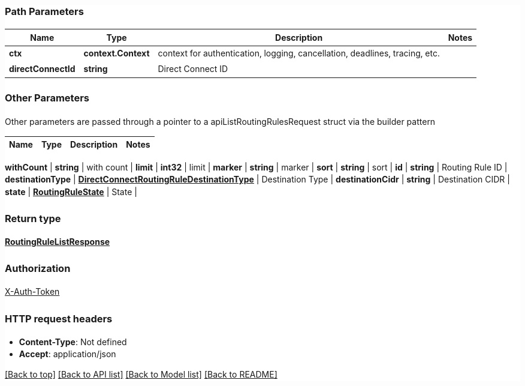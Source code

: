 ### Path Parameters


Name | Type | Description  | Notes
------------- | ------------- | ------------- | -------------
**ctx** | **context.Context** | context for authentication, logging, cancellation, deadlines, tracing, etc.
**directConnectId** | **string** | Direct Connect ID | 

### Other Parameters

Other parameters are passed through a pointer to a apiListRoutingRulesRequest struct via the builder pattern


Name | Type | Description  | Notes
------------- | ------------- | ------------- | -------------

 **withCount** | **string** | with count | 
 **limit** | **int32** | limit | 
 **marker** | **string** | marker | 
 **sort** | **string** | sort | 
 **id** | **string** | Routing Rule ID | 
 **destinationType** | [**DirectConnectRoutingRuleDestinationType**](DirectConnectRoutingRuleDestinationType.md) | Destination Type | 
 **destinationCidr** | **string** | Destination CIDR | 
 **state** | [**RoutingRuleState**](RoutingRuleState.md) | State | 

### Return type

[**RoutingRuleListResponse**](RoutingRuleListResponse.md)

### Authorization

[X-Auth-Token](../README.md#X-Auth-Token)

### HTTP request headers

- **Content-Type**: Not defined
- **Accept**: application/json

[[Back to top]](#) [[Back to API list]](../README.md#documentation-for-api-endpoints)
[[Back to Model list]](../README.md#documentation-for-models)
[[Back to README]](../README.md)

